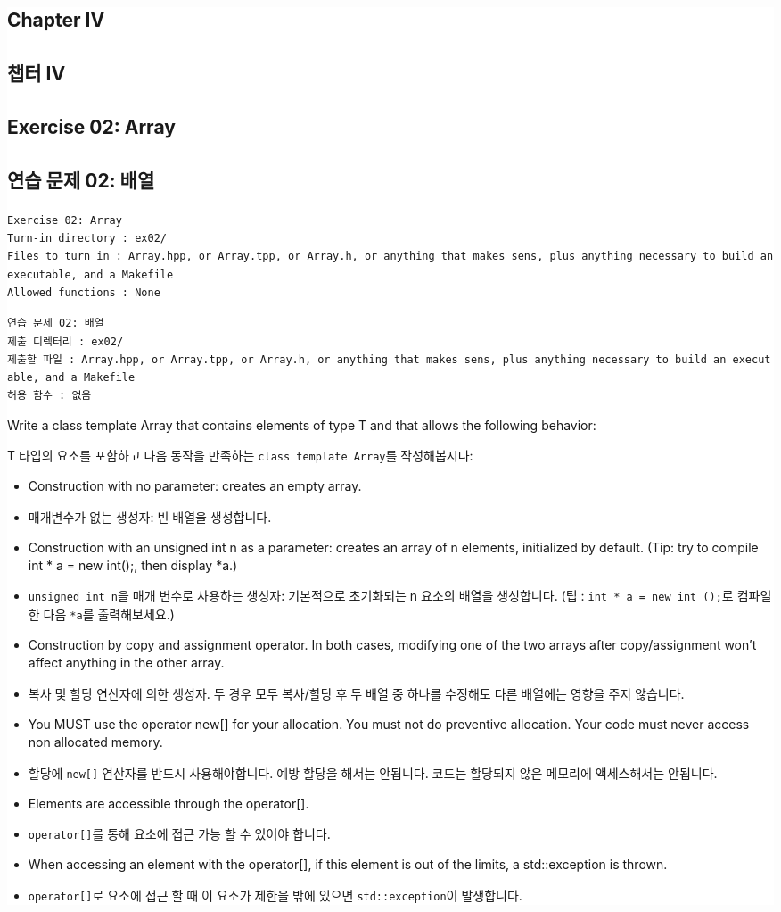 ## Chapter IV
## 챕터 IV
## Exercise 02: Array
## 연습 문제 02: 배열

```
Exercise 02: Array
Turn-in directory : ex02/
Files to turn in : Array.hpp, or Array.tpp, or Array.h, or anything that makes sens, plus anything necessary to build an executable, and a Makefile
Allowed functions : None
```

```
연습 문제 02: 배열
제출 디렉터리 : ex02/
제출할 파일 : Array.hpp, or Array.tpp, or Array.h, or anything that makes sens, plus anything necessary to build an executable, and a Makefile
허용 함수 : 없음
```

Write a class template Array that contains elements of type T and that allows the
following behavior:  

T 타입의 요소를 포함하고 다음 동작을 만족하는 `class template Array`를 작성해봅시다:  

- Construction with no parameter: creates an empty array.

- 매개변수가 없는 생성자: 빈 배열을 생성합니다.

- Construction with an unsigned int n as a parameter: creates an array of n elements, initialized by default. (Tip: try to compile int * a = new int();, then display *a.)

- `unsigned int n`을 매개 변수로 사용하는 생성자: 기본적으로 초기화되는 n 요소의 배열을 생성합니다. (팁 : `int * a = new int ();`로 컴파일 한 다음 `*a`를 출력해보세요.)

- Construction by copy and assignment operator. In both cases, modifying one of the two arrays after copy/assignment won’t affect anything in the other array.

- 복사 및 할당 연산자에 의한 생성자. 두 경우 모두 복사/할당 후 두 배열 중 하나를 수정해도 다른 배열에는 영향을 주지 않습니다.

- You MUST use the operator new[] for your allocation. You must not do preventive allocation. Your code must never access non allocated memory.

- 할당에 `new[]` 연산자를 반드시 사용해야합니다. 예방 할당을 해서는 안됩니다. 코드는 할당되지 않은 메모리에 액세스해서는 안됩니다.

- Elements are accessible through the operator[].

- `operator[]`를 통해 요소에 접근 가능 할 수 있어야 합니다.

- When accessing an element with the operator[], if this element is out of the limits, a std::exception is thrown.

- `operator[]`로 요소에 접근 할 때 이 요소가 제한을 밖에 있으면 `std::exception`이 발생합니다.
